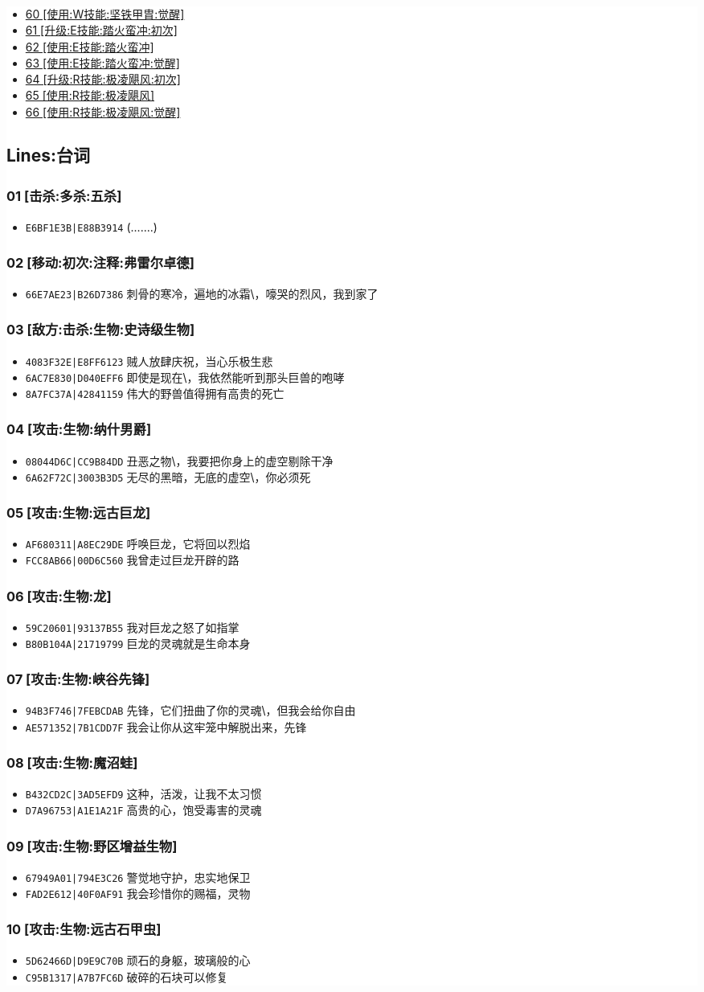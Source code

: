 * [60 [使用:W技能:坚铁甲胄:觉醒]](#60-使用W技能坚铁甲胄觉醒)
* [61 [升级:E技能:踏火蛮冲:初次]](#61-升级E技能踏火蛮冲初次)
* [62 [使用:E技能:踏火蛮冲]](#62-使用E技能踏火蛮冲)
* [63 [使用:E技能:踏火蛮冲:觉醒]](#63-使用E技能踏火蛮冲觉醒)
* [64 [升级:R技能:极凌飓风:初次]](#64-升级R技能极凌飓风初次)
* [65 [使用:R技能:极凌飓风]](#65-使用R技能极凌飓风)
* [66 [使用:R技能:极凌飓风:觉醒]](#66-使用R技能极凌飓风觉醒)
## Lines:台词
### **01 [击杀:多杀:五杀]**
- `E6BF1E3B|E88B3914` (.......)

### **02 [移动:初次:注释:弗雷尔卓德]**
- `66E7AE23|B26D7386` 刺骨的寒冷，遍地的冰霜\，嚎哭的烈风，我到家了

### **03 [敌方:击杀:生物:史诗级生物]**
- `4083F32E|E8FF6123` 贼人放肆庆祝，当心乐极生悲
- `6AC7E830|D040EFF6` 即使是现在\，我依然能听到那头巨兽的咆哮
- `8A7FC37A|42841159` 伟大的野兽值得拥有高贵的死亡

### **04 [攻击:生物:纳什男爵]**
- `08044D6C|CC9B84DD` 丑恶之物\，我要把你身上的虚空剔除干净
- `6A62F72C|3003B3D5` 无尽的黑暗，无底的虚空\，你必须死

### **05 [攻击:生物:远古巨龙]**
- `AF680311|A8EC29DE` 呼唤巨龙，它将回以烈焰
- `FCC8AB66|00D6C560` 我曾走过巨龙开辟的路

### **06 [攻击:生物:龙]**
- `59C20601|93137B55` 我对巨龙之怒了如指掌
- `B80B104A|21719799` 巨龙的灵魂就是生命本身

### **07 [攻击:生物:峡谷先锋]**
- `94B3F746|7FEBCDAB` 先锋，它们扭曲了你的灵魂\，但我会给你自由
- `AE571352|7B1CDD7F` 我会让你从这牢笼中解脱出来，先锋

### **08 [攻击:生物:魔沼蛙]**
- `B432CD2C|3AD5EFD9` 这种，活泼，让我不太习惯
- `D7A96753|A1E1A21F` 高贵的心，饱受毒害的灵魂

### **09 [攻击:生物:野区增益生物]**
- `67949A01|794E3C26` 警觉地守护，忠实地保卫
- `FAD2E612|40F0AF91` 我会珍惜你的赐福，灵物

### **10 [攻击:生物:远古石甲虫]**
- `5D62466D|D9E9C70B` 顽石的身躯，玻璃般的心
- `C95B1317|A7B7FC6D` 破碎的石块可以修复

